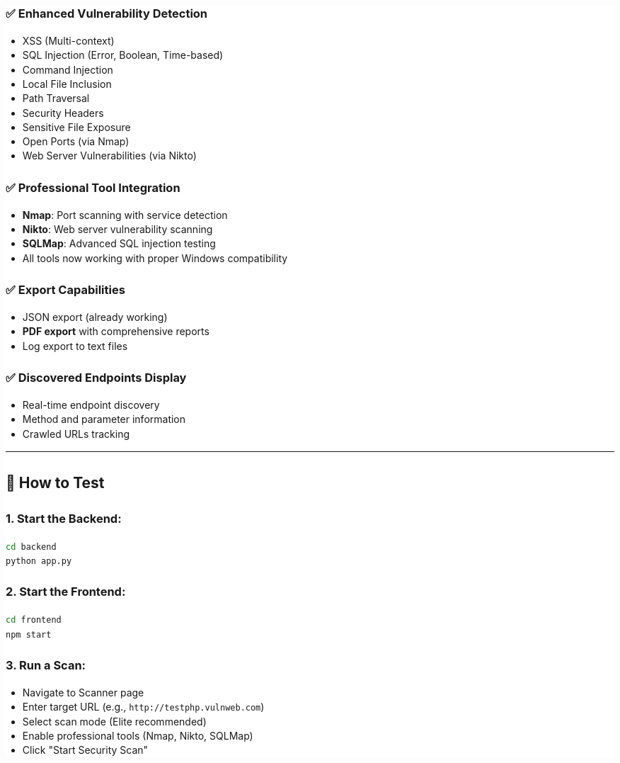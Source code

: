 ### ✅ Enhanced Vulnerability Detection
- XSS (Multi-context)
- SQL Injection (Error, Boolean, Time-based)
- Command Injection
- Local File Inclusion
- Path Traversal
- Security Headers
- Sensitive File Exposure
- Open Ports (via Nmap)
- Web Server Vulnerabilities (via Nikto)

### ✅ Professional Tool Integration
- **Nmap**: Port scanning with service detection
- **Nikto**: Web server vulnerability scanning
- **SQLMap**: Advanced SQL injection testing
- All tools now working with proper Windows compatibility

### ✅ Export Capabilities
- JSON export (already working)
- **PDF export** with comprehensive reports
- Log export to text files

### ✅ Discovered Endpoints Display
- Real-time endpoint discovery
- Method and parameter information
- Crawled URLs tracking

---

## 🚀 How to Test

### 1. Start the Backend:
```bash
cd backend
python app.py
```

### 2. Start the Frontend:
```bash
cd frontend
npm start
```

### 3. Run a Scan:
- Navigate to Scanner page
- Enter target URL (e.g., `http://testphp.vulnweb.com`)
- Select scan mode (Elite recommended)
- Enable professional tools (Nmap, Nikto, SQLMap)
- Click "Start Security Scan"
